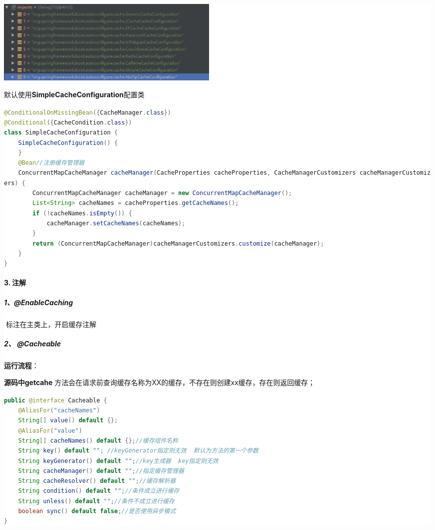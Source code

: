 <img src="image/20200310130824.png" style="zoom: 67%;" />

默认使用**SimpleCacheConfiguration**配置类

```java
@ConditionalOnMissingBean({CacheManager.class})
@Conditional({CacheCondition.class})
class SimpleCacheConfiguration {
    SimpleCacheConfiguration() {
    }
    @Bean//注册缓存管理器
    ConcurrentMapCacheManager cacheManager(CacheProperties cacheProperties, CacheManagerCustomizers cacheManagerCustomizers) {
        ConcurrentMapCacheManager cacheManager = new ConcurrentMapCacheManager();
        List<String> cacheNames = cacheProperties.getCacheNames();
        if (!cacheNames.isEmpty()) {
            cacheManager.setCacheNames(cacheNames);
        }
        return (ConcurrentMapCacheManager)cacheManagerCustomizers.customize(cacheManager);
    }
}
```



#### 3. 注解

##### 1、@EnableCaching

​     标注在主类上，开启缓存注解

#####          2、 **@Cacheable**

**运行流程**：

**源码中getcahe** 方法会在请求前查询缓存名称为XX的缓存，不存在则创建xx缓存，存在则返回缓存；

```java
public @interface Cacheable {
    @AliasFor("cacheNames")
    String[] value() default {};
    @AliasFor("value")
    String[] cacheNames() default {};//缓存组件名称
    String key() default ""; //keyGenerator指定则无效  默认为方法的第一个参数
    String keyGenerator() default "";//key生成器  key指定则无效
    String cacheManager() default "";//指定缓存管理器
    String cacheResolver() default "";//缓存解析器
    String condition() default "";//条件成立进行缓存
    String unless() default "";//条件不成立进行缓存
    boolean sync() default false;//是否使用异步模式
}
```
